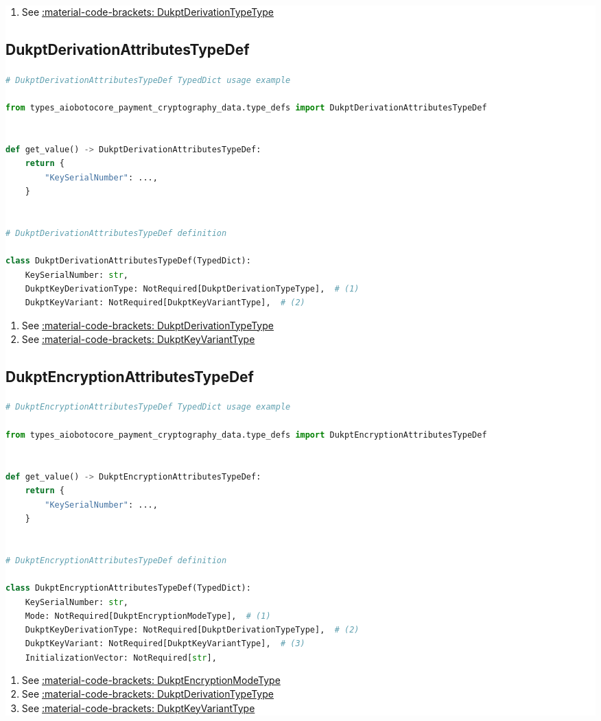 1. See [:material-code-brackets: DukptDerivationTypeType](./literals.md#dukptderivationtypetype)

## DukptDerivationAttributesTypeDef

```python
# DukptDerivationAttributesTypeDef TypedDict usage example

from types_aiobotocore_payment_cryptography_data.type_defs import DukptDerivationAttributesTypeDef


def get_value() -> DukptDerivationAttributesTypeDef:
    return {
        "KeySerialNumber": ...,
    }


# DukptDerivationAttributesTypeDef definition

class DukptDerivationAttributesTypeDef(TypedDict):
    KeySerialNumber: str,
    DukptKeyDerivationType: NotRequired[DukptDerivationTypeType],  # (1)
    DukptKeyVariant: NotRequired[DukptKeyVariantType],  # (2)
```

1. See [:material-code-brackets: DukptDerivationTypeType](./literals.md#dukptderivationtypetype)
2. See [:material-code-brackets: DukptKeyVariantType](./literals.md#dukptkeyvarianttype)

## DukptEncryptionAttributesTypeDef

```python
# DukptEncryptionAttributesTypeDef TypedDict usage example

from types_aiobotocore_payment_cryptography_data.type_defs import DukptEncryptionAttributesTypeDef


def get_value() -> DukptEncryptionAttributesTypeDef:
    return {
        "KeySerialNumber": ...,
    }


# DukptEncryptionAttributesTypeDef definition

class DukptEncryptionAttributesTypeDef(TypedDict):
    KeySerialNumber: str,
    Mode: NotRequired[DukptEncryptionModeType],  # (1)
    DukptKeyDerivationType: NotRequired[DukptDerivationTypeType],  # (2)
    DukptKeyVariant: NotRequired[DukptKeyVariantType],  # (3)
    InitializationVector: NotRequired[str],
```

1. See [:material-code-brackets: DukptEncryptionModeType](./literals.md#dukptencryptionmodetype)
2. See [:material-code-brackets: DukptDerivationTypeType](./literals.md#dukptderivationtypetype)
3. See [:material-code-brackets: DukptKeyVariantType](./literals.md#dukptkeyvarianttype)
